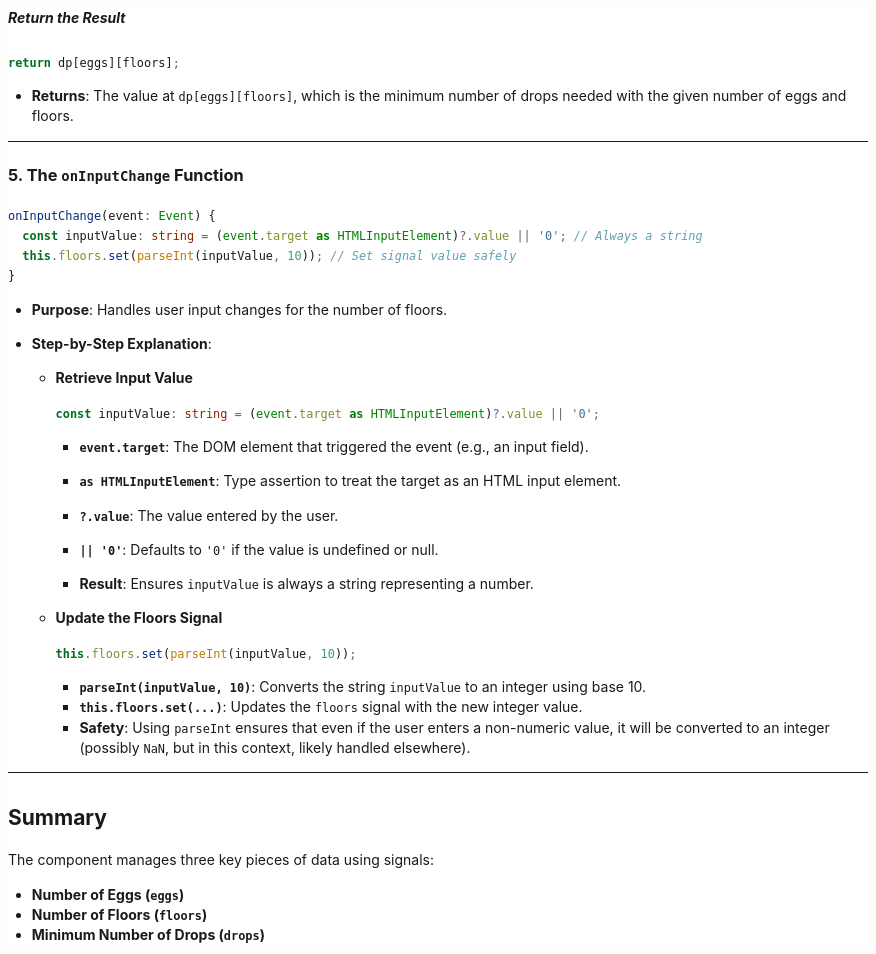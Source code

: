 ##### Return the Result

```typescript
return dp[eggs][floors];
```

- **Returns**: The value at `dp[eggs][floors]`, which is the minimum number of drops needed with the given number of eggs and floors.

---

### 5. The `onInputChange` Function

```typescript
onInputChange(event: Event) {
  const inputValue: string = (event.target as HTMLInputElement)?.value || '0'; // Always a string
  this.floors.set(parseInt(inputValue, 10)); // Set signal value safely
}
```

- **Purpose**: Handles user input changes for the number of floors.

- **Step-by-Step Explanation**:

  - **Retrieve Input Value**

    ```typescript
    const inputValue: string = (event.target as HTMLInputElement)?.value || '0';
    ```

    - **`event.target`**: The DOM element that triggered the event (e.g., an input field).
    - **`as HTMLInputElement`**: Type assertion to treat the target as an HTML input element.
    - **`?.value`**: The value entered by the user.
    - **`|| '0'`**: Defaults to `'0'` if the value is undefined or null.

    - **Result**: Ensures `inputValue` is always a string representing a number.

  - **Update the Floors Signal**

    ```typescript
    this.floors.set(parseInt(inputValue, 10));
    ```

    - **`parseInt(inputValue, 10)`**: Converts the string `inputValue` to an integer using base 10.
    - **`this.floors.set(...)`**: Updates the `floors` signal with the new integer value.
    - **Safety**: Using `parseInt` ensures that even if the user enters a non-numeric value, it will be converted to an integer (possibly `NaN`, but in this context, likely handled elsewhere).

---

## Summary

The component manages three key pieces of data using signals:

- **Number of Eggs (`eggs`)**
- **Number of Floors (`floors`)**
- **Minimum Number of Drops (`drops`)**
